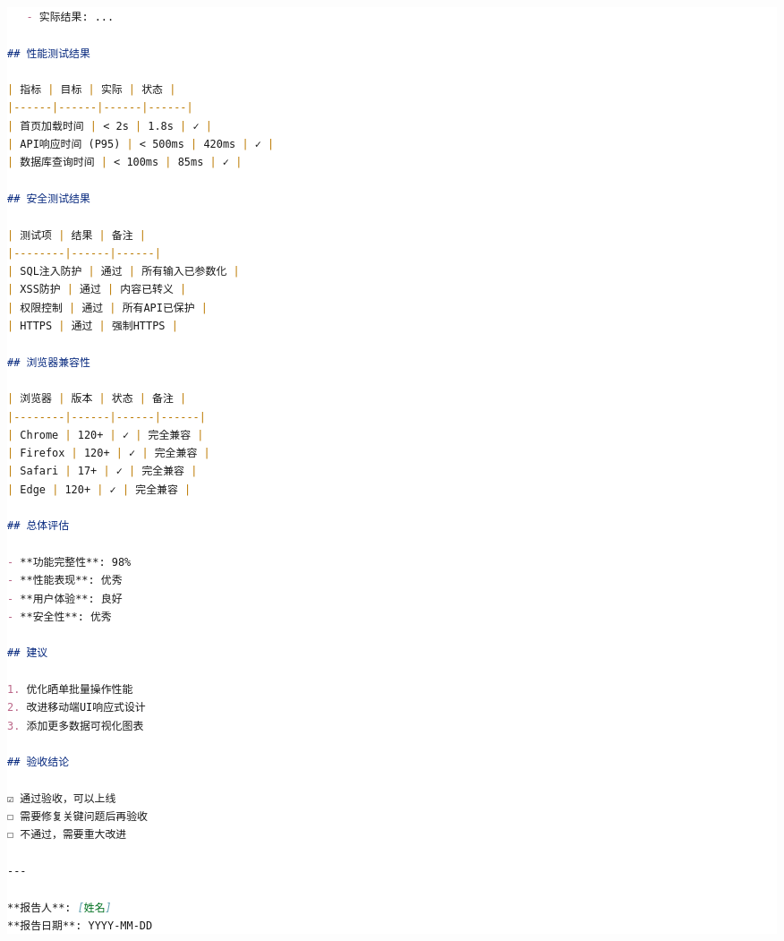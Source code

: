 ```markdown
   - 实际结果: ...

## 性能测试结果

| 指标 | 目标 | 实际 | 状态 |
|------|------|------|------|
| 首页加载时间 | < 2s | 1.8s | ✓ |
| API响应时间 (P95) | < 500ms | 420ms | ✓ |
| 数据库查询时间 | < 100ms | 85ms | ✓ |

## 安全测试结果

| 测试项 | 结果 | 备注 |
|--------|------|------|
| SQL注入防护 | 通过 | 所有输入已参数化 |
| XSS防护 | 通过 | 内容已转义 |
| 权限控制 | 通过 | 所有API已保护 |
| HTTPS | 通过 | 强制HTTPS |

## 浏览器兼容性

| 浏览器 | 版本 | 状态 | 备注 |
|--------|------|------|------|
| Chrome | 120+ | ✓ | 完全兼容 |
| Firefox | 120+ | ✓ | 完全兼容 |
| Safari | 17+ | ✓ | 完全兼容 |
| Edge | 120+ | ✓ | 完全兼容 |

## 总体评估

- **功能完整性**: 98%
- **性能表现**: 优秀
- **用户体验**: 良好
- **安全性**: 优秀

## 建议

1. 优化晒单批量操作性能
2. 改进移动端UI响应式设计
3. 添加更多数据可视化图表

## 验收结论

☑ 通过验收，可以上线  
☐ 需要修复关键问题后再验收  
☐ 不通过，需要重大改进

---

**报告人**: [姓名]  
**报告日期**: YYYY-MM-DD
```
